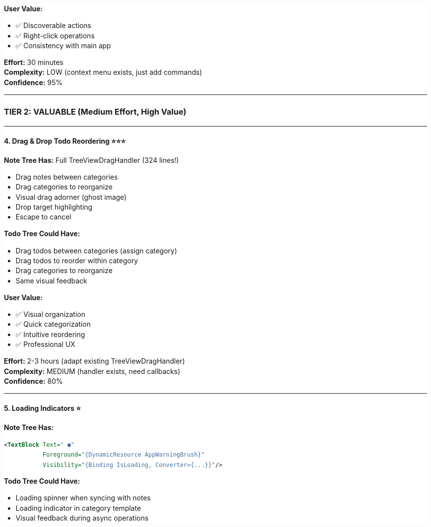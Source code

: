 **User Value:**
- ✅ Discoverable actions
- ✅ Right-click operations
- ✅ Consistency with main app

**Effort:** 30 minutes  
**Complexity:** LOW (context menu exists, just add commands)  
**Confidence:** 95%

---

### **TIER 2: VALUABLE** (Medium Effort, High Value)

---

#### **4. Drag & Drop Todo Reordering** ⭐⭐⭐

**Note Tree Has:** Full TreeViewDragHandler (324 lines!)
- Drag notes between categories
- Drag categories to reorganize
- Visual drag adorner (ghost image)
- Drop target highlighting
- Escape to cancel

**Todo Tree Could Have:**
- Drag todos between categories (assign category)
- Drag todos to reorder within category
- Drag categories to reorganize
- Same visual feedback

**User Value:**
- ✅ Visual organization
- ✅ Quick categorization
- ✅ Intuitive reordering
- ✅ Professional UX

**Effort:** 2-3 hours (adapt existing TreeViewDragHandler)  
**Complexity:** MEDIUM (handler exists, need callbacks)  
**Confidence:** 80%

---

#### **5. Loading Indicators** ⭐

**Note Tree Has:**
```xml
<TextBlock Text=" ●" 
           Foreground="{DynamicResource AppWarningBrush}"
           Visibility="{Binding IsLoading, Converter={...}}"/>
```

**Todo Tree Could Have:**
- Loading spinner when syncing with notes
- Loading indicator in category template
- Visual feedback during async operations
